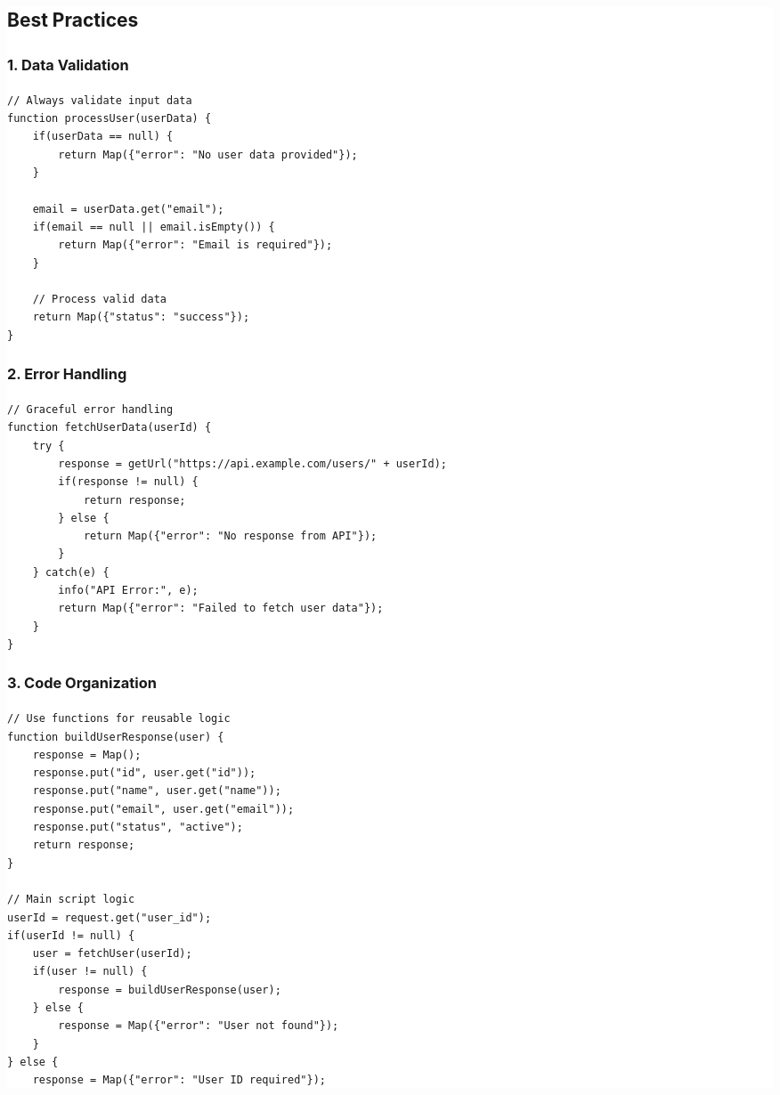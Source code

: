 ## Best Practices

### 1. Data Validation

```deluge
// Always validate input data
function processUser(userData) {
    if(userData == null) {
        return Map({"error": "No user data provided"});
    }

    email = userData.get("email");
    if(email == null || email.isEmpty()) {
        return Map({"error": "Email is required"});
    }

    // Process valid data
    return Map({"status": "success"});
}
```

### 2. Error Handling

```deluge
// Graceful error handling
function fetchUserData(userId) {
    try {
        response = getUrl("https://api.example.com/users/" + userId);
        if(response != null) {
            return response;
        } else {
            return Map({"error": "No response from API"});
        }
    } catch(e) {
        info("API Error:", e);
        return Map({"error": "Failed to fetch user data"});
    }
}
```

### 3. Code Organization

```deluge
// Use functions for reusable logic
function buildUserResponse(user) {
    response = Map();
    response.put("id", user.get("id"));
    response.put("name", user.get("name"));
    response.put("email", user.get("email"));
    response.put("status", "active");
    return response;
}

// Main script logic
userId = request.get("user_id");
if(userId != null) {
    user = fetchUser(userId);
    if(user != null) {
        response = buildUserResponse(user);
    } else {
        response = Map({"error": "User not found"});
    }
} else {
    response = Map({"error": "User ID required"});
```